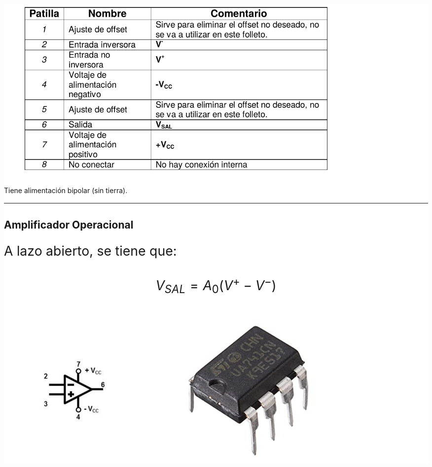 <img  width="700" height="350" src="images/ampli5.png">

Tiene alimentación bipolar (sin tierra).

</span>

----
## Amplificador Operacional
<span style="font-size: 20.0pt; ">
A lazo abierto, se tiene que:

$$
V_{SAL}=A_{0}(V^{+}-V^{-})
$$

<img  width="700" height="300" src="images/ampli15.png">
